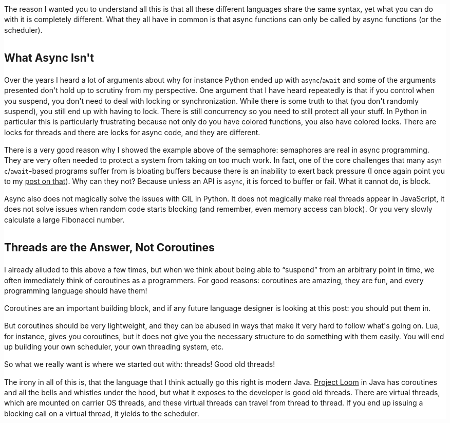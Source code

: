 The reason I wanted you to understand all this is that all these different
languages share the same syntax, yet what you can do with it is completely
different.  What they all have in common is that async functions can only
be called by async functions (or the scheduler).

## What Async Isn't

Over the years I heard a lot of arguments about why for instance Python
ended up with `async`/`await` and some of the arguments presented don't
hold up to scrutiny from my perspective.  One argument that I have heard
repeatedly is that if you control when you suspend, you don't need to deal
with locking or synchronization.  While there is some truth to that (you
don't randomly suspend), you still end up with having to lock.  There is
still concurrency so you need to still protect all your stuff.  In Python
in particular this is particularly frustrating because not only do you
have colored functions, you also have colored locks.  There are locks for
threads and there are locks for async code, and they are different.

There is a very good reason why I showed the example above of the
semaphore: semaphores are real in async programming.  They are very often
needed to protect a system from taking on too much work.  In fact, one of
the core challenges that many `async`/`await`-based programs suffer from
is bloating buffers because there is an inability to exert back pressure
(I once again point you to my [post on that](/2020/1/1/async-pressure/)).  Why can they not?  Because unless an API
is `async`, it is forced to buffer or fail.  What it cannot do, is block.

Async also does not magically solve the issues with GIL in Python.  It
does not magically make real threads appear in JavaScript, it does not
solve issues when random code starts blocking (and remember, even memory
access can block).  Or you very slowly calculate a large Fibonacci
number.

## Threads are the Answer, Not Coroutines

I already alluded to this above a few times, but when we think about being
able to “suspend” from an arbitrary point in time, we often immediately
think of coroutines as a programmers.  For good reasons: coroutines are
amazing, they are fun, and every programming language should have them!

Coroutines are an important building block, and if any future language
designer is looking at this post: you should put them in.

But coroutines should be very lightweight, and they can be abused in ways
that make it very hard to follow what's going on.  Lua, for instance, gives
you coroutines, but it does not give you the necessary structure to do
something with them easily.  You will end up building your own scheduler,
your own threading system, etc.

So what we really want is where we started out with: threads!  Good old
threads!

The irony in all of this is, that the language that I think actually go
this right is modern Java.  [Project Loom](https://openjdk.org/projects/loom/)
in Java has coroutines and all the bells and whistles under the hood, but
what it exposes to the developer is good old threads.  There are virtual
threads, which are mounted on carrier OS threads, and these virtual
threads can travel from thread to thread.  If you end up issuing a
blocking call on a virtual thread, it yields to the scheduler.
